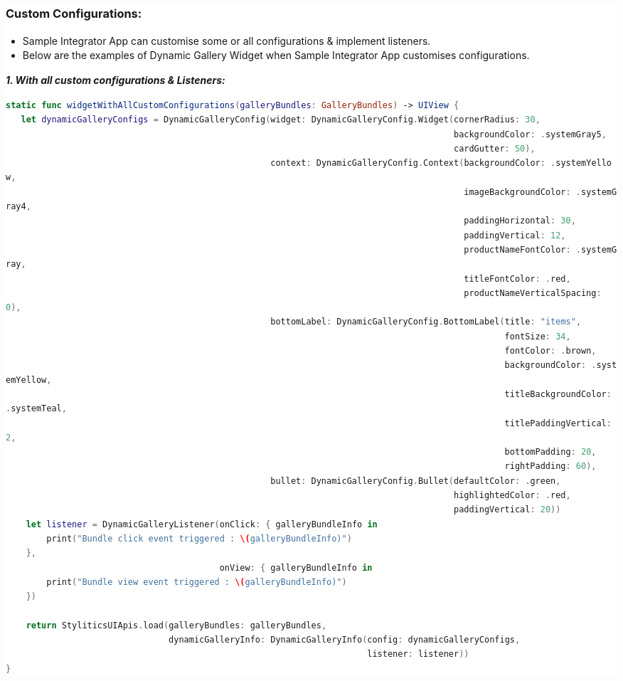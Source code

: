 ### Custom Configurations:

- Sample Integrator App can customise some or all configurations & implement listeners.
- Below are the examples of Dynamic Gallery Widget when Sample Integrator App customises configurations.

*_**1. With all custom configurations & Listeners:**_*
```swift
static func widgetWithAllCustomConfigurations(galleryBundles: GalleryBundles) -> UIView {
   let dynamicGalleryConfigs = DynamicGalleryConfig(widget: DynamicGalleryConfig.Widget(cornerRadius: 30,
                                                                                        backgroundColor: .systemGray5,
                                                                                        cardGutter: 50),
                                                    context: DynamicGalleryConfig.Context(backgroundColor: .systemYellow,
                                                                                          imageBackgroundColor: .systemGray4,
                                                                                          paddingHorizontal: 30,
                                                                                          paddingVertical: 12,
                                                                                          productNameFontColor: .systemGray,
                                                                                          titleFontColor: .red,
                                                                                          productNameVerticalSpacing: 0),
                                                    bottomLabel: DynamicGalleryConfig.BottomLabel(title: "items",
                                                                                                  fontSize: 34,
                                                                                                  fontColor: .brown,
                                                                                                  backgroundColor: .systemYellow,
                                                                                                  titleBackgroundColor: .systemTeal,
                                                                                                  titlePaddingVertical: 2,
                                                                                                  bottomPadding: 20,
                                                                                                  rightPadding: 60),
                                                    bullet: DynamicGalleryConfig.Bullet(defaultColor: .green,
                                                                                        highlightedColor: .red,
                                                                                        paddingVertical: 20))
    let listener = DynamicGalleryListener(onClick: { galleryBundleInfo in
        print("Bundle click event triggered : \(galleryBundleInfo)")
    },
                                          onView: { galleryBundleInfo in
        print("Bundle view event triggered : \(galleryBundleInfo)")
    })

    return StyliticsUIApis.load(galleryBundles: galleryBundles,
                                dynamicGalleryInfo: DynamicGalleryInfo(config: dynamicGalleryConfigs,
                                                                       listener: listener))
}
```

